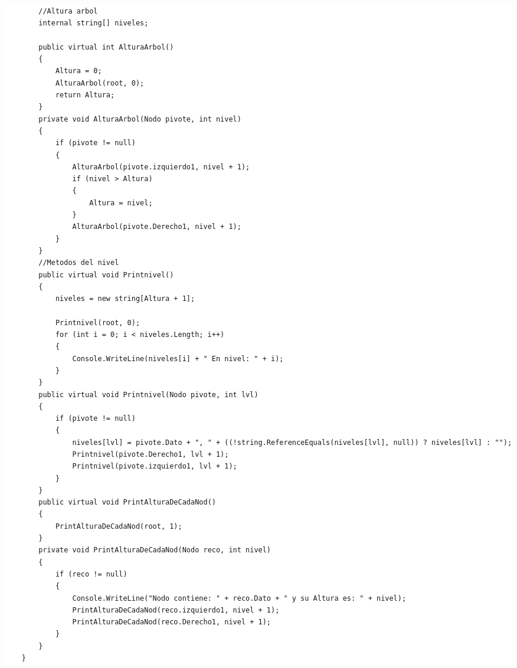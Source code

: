             //Altura arbol
            internal string[] niveles;

            public virtual int AlturaArbol()
            {
                Altura = 0;
                AlturaArbol(root, 0);
                return Altura;
            }
            private void AlturaArbol(Nodo pivote, int nivel)
            {
                if (pivote != null)
                {
                    AlturaArbol(pivote.izquierdo1, nivel + 1);
                    if (nivel > Altura)
                    {
                        Altura = nivel;
                    }
                    AlturaArbol(pivote.Derecho1, nivel + 1);
                }
            }
            //Metodos del nivel
            public virtual void Printnivel()
            {
                niveles = new string[Altura + 1];

                Printnivel(root, 0);
                for (int i = 0; i < niveles.Length; i++)
                {
                    Console.WriteLine(niveles[i] + " En nivel: " + i);
                }
            }
            public virtual void Printnivel(Nodo pivote, int lvl)
            {
                if (pivote != null)
                {
                    niveles[lvl] = pivote.Dato + ", " + ((!string.ReferenceEquals(niveles[lvl], null)) ? niveles[lvl] : "");
                    Printnivel(pivote.Derecho1, lvl + 1);
                    Printnivel(pivote.izquierdo1, lvl + 1);
                }
            }
            public virtual void PrintAlturaDeCadaNod()
            {
                PrintAlturaDeCadaNod(root, 1);
            }
            private void PrintAlturaDeCadaNod(Nodo reco, int nivel)
            {
                if (reco != null)
                {
                    Console.WriteLine("Nodo contiene: " + reco.Dato + " y su Altura es: " + nivel);
                    PrintAlturaDeCadaNod(reco.izquierdo1, nivel + 1);
                    PrintAlturaDeCadaNod(reco.Derecho1, nivel + 1);
                }
            }
        }
